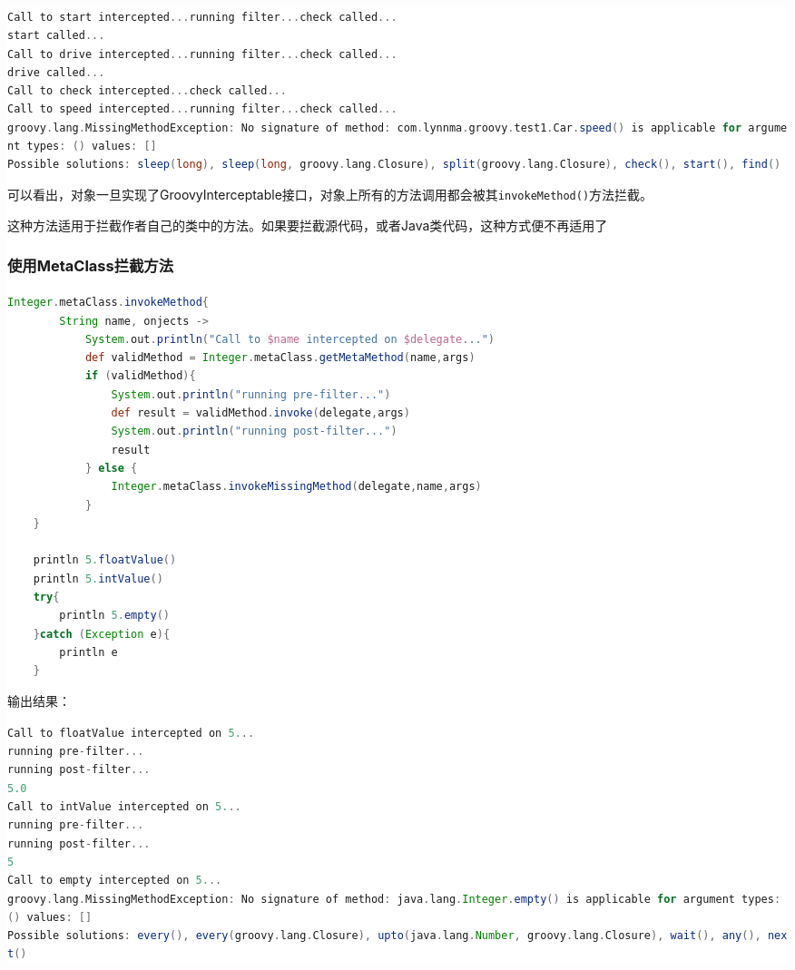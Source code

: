 ```groovy
Call to start intercepted...running filter...check called...
start called...
Call to drive intercepted...running filter...check called...
drive called...
Call to check intercepted...check called...
Call to speed intercepted...running filter...check called...
groovy.lang.MissingMethodException: No signature of method: com.lynnma.groovy.test1.Car.speed() is applicable for argument types: () values: []
Possible solutions: sleep(long), sleep(long, groovy.lang.Closure), split(groovy.lang.Closure), check(), start(), find()
```

可以看出，对象一旦实现了GroovyInterceptable接口，对象上所有的方法调用都会被其`invokeMethod()`方法拦截。

这种方法适用于拦截作者自己的类中的方法。如果要拦截源代码，或者Java类代码，这种方式便不再适用了

### 使用MetaClass拦截方法

```groovy
Integer.metaClass.invokeMethod{
        String name, onjects ->
            System.out.println("Call to $name intercepted on $delegate...")
            def validMethod = Integer.metaClass.getMetaMethod(name,args)
            if (validMethod){
                System.out.println("running pre-filter...")
                def result = validMethod.invoke(delegate,args)
                System.out.println("running post-filter...")
                result
            } else {
                Integer.metaClass.invokeMissingMethod(delegate,name,args)
            }
    }

    println 5.floatValue()
    println 5.intValue()
    try{
        println 5.empty()
    }catch (Exception e){
        println e
    }
```
输出结果：

```groovy
Call to floatValue intercepted on 5...
running pre-filter...
running post-filter...
5.0
Call to intValue intercepted on 5...
running pre-filter...
running post-filter...
5
Call to empty intercepted on 5...
groovy.lang.MissingMethodException: No signature of method: java.lang.Integer.empty() is applicable for argument types: () values: []
Possible solutions: every(), every(groovy.lang.Closure), upto(java.lang.Number, groovy.lang.Closure), wait(), any(), next()
```
